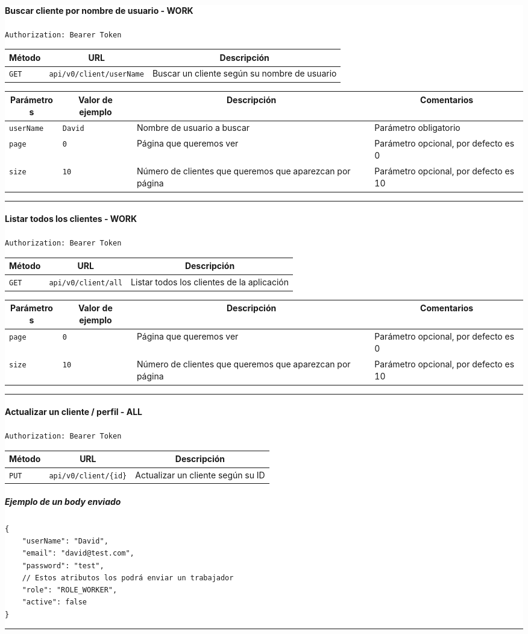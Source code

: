 
#### Buscar cliente por nombre de usuario - WORK

`Authorization: Bearer Token`

|Método|URL|Descripción|
|-|-|-|
|`GET`|`api/v0/client/userName`|Buscar un cliente según su nombre de usuario|

|Parámetros|Valor de ejemplo|Descripción|Comentarios|
|-|-|-|-|
|`userName`|`David`|Nombre de usuario a buscar|Parámetro obligatorio|
|`page`|`0`|Página que queremos ver|Parámetro opcional, por defecto es 0|
|`size`|`10`|Número de clientes que queremos que aparezcan por página|Parámetro opcional, por defecto es 10|

---

#### Listar todos los clientes - WORK

`Authorization: Bearer Token`

|Método|URL|Descripción|
|-|-|-|
|`GET`|`api/v0/client/all`|Listar todos los clientes de la aplicación|

|Parámetros|Valor de ejemplo|Descripción|Comentarios|
|-|-|-|-|
|`page`|`0`|Página que queremos ver|Parámetro opcional, por defecto es 0|
|`size`|`10`|Número de clientes que queremos que aparezcan por página|Parámetro opcional, por defecto es 10|

---

#### Actualizar un cliente / perfil - ALL

`Authorization: Bearer Token`

|Método|URL|Descripción|
|-|-|-|
|`PUT`|`api/v0/client/{id}`|Actualizar un cliente según su ID|

##### Ejemplo de un body enviado
```
{
    "userName": "David",
    "email": "david@test.com",
    "password": "test",
    // Estos atributos los podrá enviar un trabajador
    "role": "ROLE_WORKER",
    "active": false
}
```

---